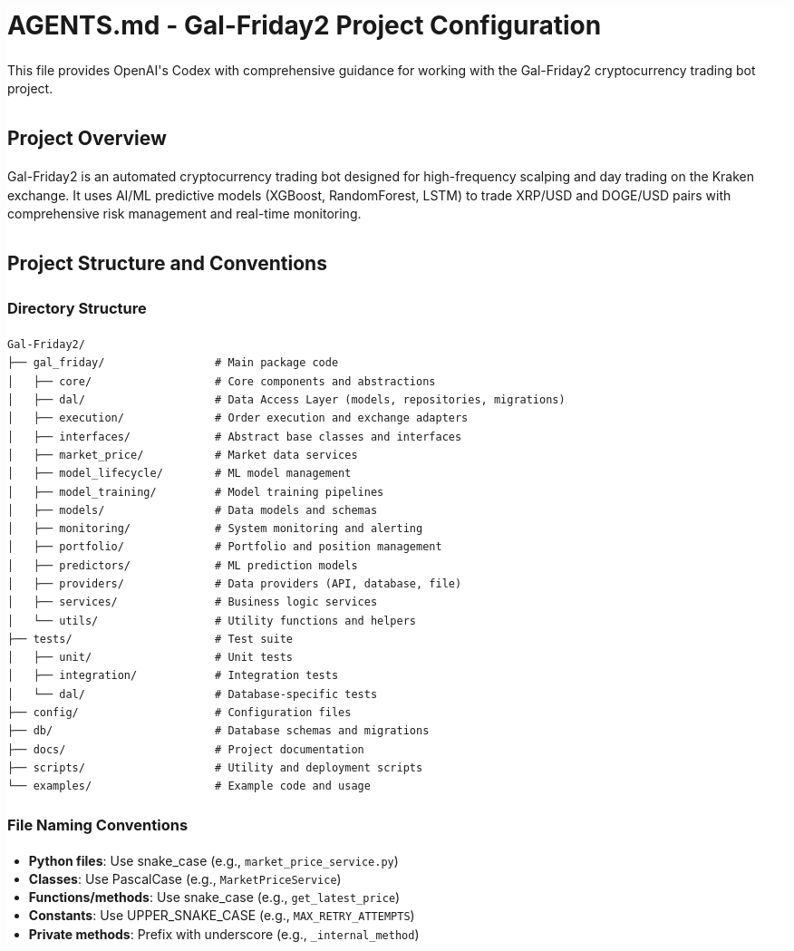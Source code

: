 # AGENTS.md - Gal-Friday2 Project Configuration

This file provides OpenAI's Codex with comprehensive guidance for working with the Gal-Friday2 cryptocurrency trading bot project.

## Project Overview

Gal-Friday2 is an automated cryptocurrency trading bot designed for high-frequency scalping and day trading on the Kraken exchange. It uses AI/ML predictive models (XGBoost, RandomForest, LSTM) to trade XRP/USD and DOGE/USD pairs with comprehensive risk management and real-time monitoring.

## Project Structure and Conventions

### Directory Structure
```
Gal-Friday2/
├── gal_friday/                 # Main package code
│   ├── core/                   # Core components and abstractions
│   ├── dal/                    # Data Access Layer (models, repositories, migrations)
│   ├── execution/              # Order execution and exchange adapters
│   ├── interfaces/             # Abstract base classes and interfaces
│   ├── market_price/           # Market data services
│   ├── model_lifecycle/        # ML model management
│   ├── model_training/         # Model training pipelines
│   ├── models/                 # Data models and schemas
│   ├── monitoring/             # System monitoring and alerting
│   ├── portfolio/              # Portfolio and position management
│   ├── predictors/             # ML prediction models
│   ├── providers/              # Data providers (API, database, file)
│   ├── services/               # Business logic services
│   └── utils/                  # Utility functions and helpers
├── tests/                      # Test suite
│   ├── unit/                   # Unit tests
│   ├── integration/            # Integration tests
│   └── dal/                    # Database-specific tests
├── config/                     # Configuration files
├── db/                         # Database schemas and migrations
├── docs/                       # Project documentation
├── scripts/                    # Utility and deployment scripts
└── examples/                   # Example code and usage
```

### File Naming Conventions
- **Python files**: Use snake_case (e.g., `market_price_service.py`)
- **Classes**: Use PascalCase (e.g., `MarketPriceService`)
- **Functions/methods**: Use snake_case (e.g., `get_latest_price`)
- **Constants**: Use UPPER_SNAKE_CASE (e.g., `MAX_RETRY_ATTEMPTS`)
- **Private methods**: Prefix with underscore (e.g., `_internal_method`)
